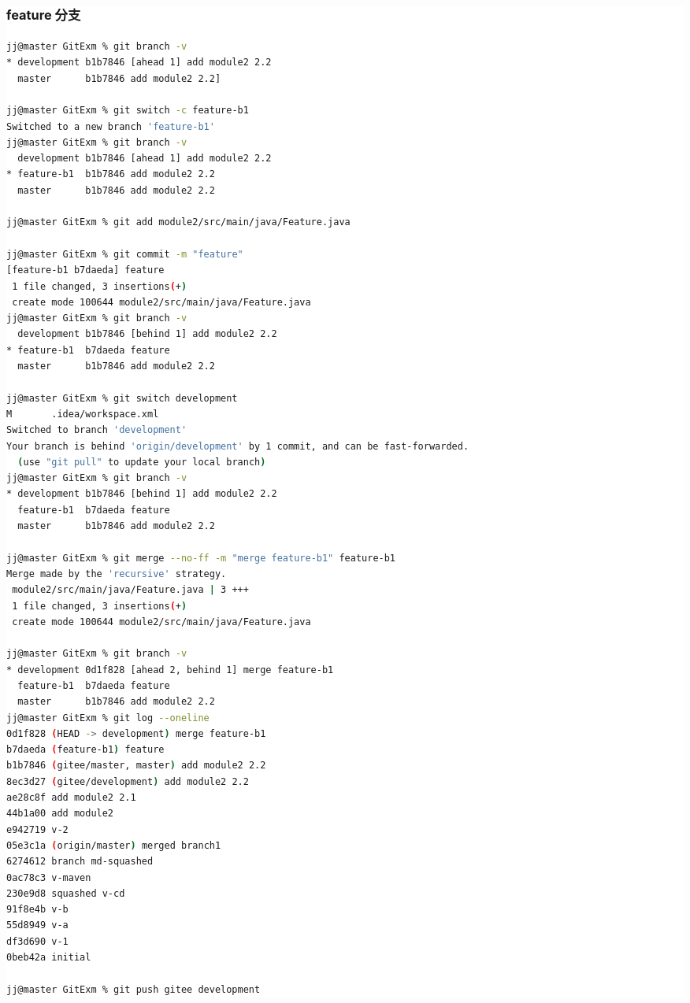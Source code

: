 ### feature 分支
``` bash
jj@master GitExm % git branch -v           
* development b1b7846 [ahead 1] add module2 2.2
  master      b1b7846 add module2 2.2]
  
jj@master GitExm % git switch -c feature-b1 
Switched to a new branch 'feature-b1'
jj@master GitExm % git branch -v           
  development b1b7846 [ahead 1] add module2 2.2
* feature-b1  b1b7846 add module2 2.2
  master      b1b7846 add module2 2.2

jj@master GitExm % git add module2/src/main/java/Feature.java

jj@master GitExm % git commit -m "feature" 
[feature-b1 b7daeda] feature
 1 file changed, 3 insertions(+)
 create mode 100644 module2/src/main/java/Feature.java
jj@master GitExm % git branch -v          
  development b1b7846 [behind 1] add module2 2.2
* feature-b1  b7daeda feature
  master      b1b7846 add module2 2.2

jj@master GitExm % git switch development
M       .idea/workspace.xml
Switched to branch 'development'
Your branch is behind 'origin/development' by 1 commit, and can be fast-forwarded.
  (use "git pull" to update your local branch)
jj@master GitExm % git branch -v          
* development b1b7846 [behind 1] add module2 2.2
  feature-b1  b7daeda feature
  master      b1b7846 add module2 2.2

jj@master GitExm % git merge --no-ff -m "merge feature-b1" feature-b1 
Merge made by the 'recursive' strategy.
 module2/src/main/java/Feature.java | 3 +++
 1 file changed, 3 insertions(+)
 create mode 100644 module2/src/main/java/Feature.java

jj@master GitExm % git branch -v                                        
* development 0d1f828 [ahead 2, behind 1] merge feature-b1
  feature-b1  b7daeda feature
  master      b1b7846 add module2 2.2
jj@master GitExm % git log --oneline                                    
0d1f828 (HEAD -> development) merge feature-b1
b7daeda (feature-b1) feature
b1b7846 (gitee/master, master) add module2 2.2
8ec3d27 (gitee/development) add module2 2.2
ae28c8f add module2 2.1
44b1a00 add module2
e942719 v-2
05e3c1a (origin/master) merged branch1
6274612 branch md-squashed
0ac78c3 v-maven
230e9d8 squashed v-cd
91f8e4b v-b
55d8949 v-a
df3d690 v-1
0beb42a initial

jj@master GitExm % git push gitee development

```